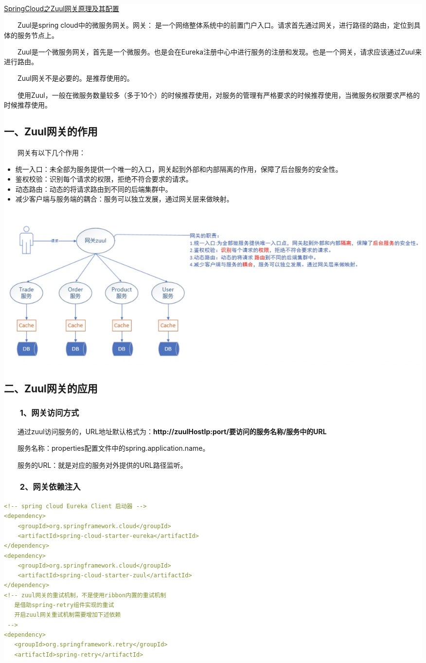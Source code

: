 [SpringCloud之Zuul网关原理及其配置](https://www.cnblogs.com/jing99/p/11696192.html)

　　Zuul是spring cloud中的微服务网关。网关： 是一个网络整体系统中的前置门户入口。请求首先通过网关，进行路径的路由，定位到具体的服务节点上。

　　Zuul是一个微服务网关，首先是一个微服务。也是会在Eureka注册中心中进行服务的注册和发现。也是一个网关，请求应该通过Zuul来进行路由。

　　Zuul网关不是必要的。是推荐使用的。

　　使用Zuul，一般在微服务数量较多（多于10个）的时候推荐使用，对服务的管理有严格要求的时候推荐使用，当微服务权限要求严格的时候推荐使用。

## 一、Zuul网关的作用

　　网关有以下几个作用：

- 统一入口：未全部为服务提供一个唯一的入口，网关起到外部和内部隔离的作用，保障了后台服务的安全性。
- 鉴权校验：识别每个请求的权限，拒绝不符合要求的请求。
- 动态路由：动态的将请求路由到不同的后端集群中。
- 减少客户端与服务端的耦合：服务可以独立发展，通过网关层来做映射。

　　　　![img](zuul%E7%BD%91%E5%85%B3.assets/1010726-20191017192322879-1876940933.png)

## 二、Zuul网关的应用

### 　　1、网关访问方式

　　通过zuul访问服务的，URL地址默认格式为：**http://zuulHostIp:port/要访问的服务名称/服务中的URL**

　　服务名称：properties配置文件中的spring.application.name。

　　服务的URL：就是对应的服务对外提供的URL路径监听。

### 　　2、网关依赖注入



```yaml
<!-- spring cloud Eureka Client 启动器 -->
<dependency>
    <groupId>org.springframework.cloud</groupId>
    <artifactId>spring-cloud-starter-eureka</artifactId>
</dependency>
<dependency>
    <groupId>org.springframework.cloud</groupId>
    <artifactId>spring-cloud-starter-zuul</artifactId>
</dependency>
<!-- zuul网关的重试机制，不是使用ribbon内置的重试机制
   是借助spring-retry组件实现的重试
   开启zuul网关重试机制需要增加下述依赖
 -->
<dependency>
   <groupId>org.springframework.retry</groupId>
   <artifactId>spring-retry</artifactId>
```